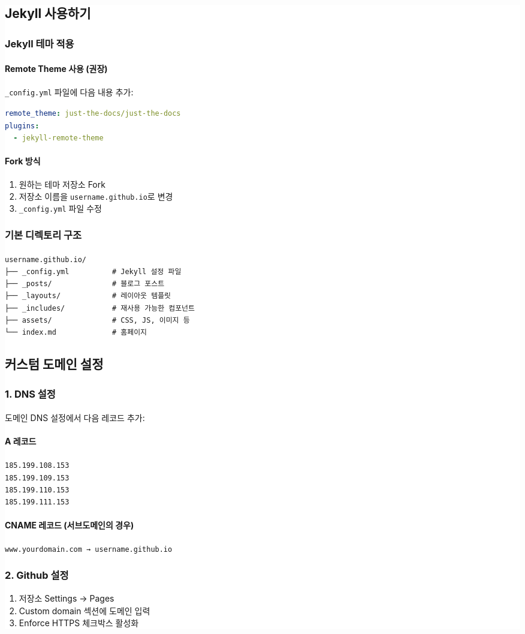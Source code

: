 ## Jekyll 사용하기

### Jekyll 테마 적용

#### Remote Theme 사용 (권장)
`_config.yml` 파일에 다음 내용 추가:

```yaml
remote_theme: just-the-docs/just-the-docs
plugins:
  - jekyll-remote-theme
```

#### Fork 방식
1. 원하는 테마 저장소 Fork
2. 저장소 이름을 `username.github.io`로 변경
3. `_config.yml` 파일 수정

### 기본 디렉토리 구조

```
username.github.io/
├── _config.yml          # Jekyll 설정 파일
├── _posts/              # 블로그 포스트
├── _layouts/            # 레이아웃 템플릿
├── _includes/           # 재사용 가능한 컴포넌트
├── assets/              # CSS, JS, 이미지 등
└── index.md             # 홈페이지
```

## 커스텀 도메인 설정

### 1. DNS 설정

도메인 DNS 설정에서 다음 레코드 추가:

#### A 레코드
```
185.199.108.153
185.199.109.153
185.199.110.153
185.199.111.153
```

#### CNAME 레코드 (서브도메인의 경우)
```
www.yourdomain.com → username.github.io
```

### 2. Github 설정

1. 저장소 Settings → Pages
2. Custom domain 섹션에 도메인 입력
3. Enforce HTTPS 체크박스 활성화
